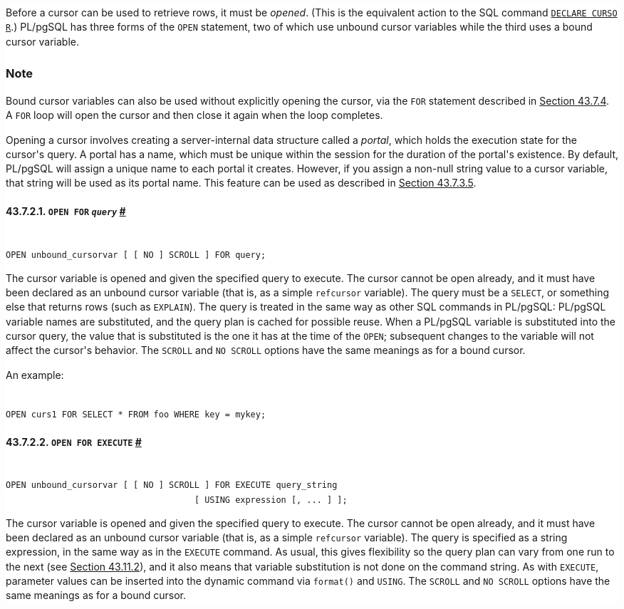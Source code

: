 Before a cursor can be used to retrieve rows, it must be *opened*. (This is the equivalent action to the SQL command [`DECLARE CURSOR`](sql-declare.html "DECLARE").) PL/pgSQL has three forms of the `OPEN` statement, two of which use unbound cursor variables while the third uses a bound cursor variable.

### Note

Bound cursor variables can also be used without explicitly opening the cursor, via the `FOR` statement described in [Section 43.7.4](plpgsql-cursors.html#PLPGSQL-CURSOR-FOR-LOOP "43.7.4. Looping through a Cursor's Result"). A `FOR` loop will open the cursor and then close it again when the loop completes.

Opening a cursor involves creating a server-internal data structure called a *portal*, which holds the execution state for the cursor's query. A portal has a name, which must be unique within the session for the duration of the portal's existence. By default, PL/pgSQL will assign a unique name to each portal it creates. However, if you assign a non-null string value to a cursor variable, that string will be used as its portal name. This feature can be used as described in [Section 43.7.3.5](plpgsql-cursors.html#PLPGSQL-CURSOR-RETURNING "43.7.3.5. Returning Cursors").

#### 43.7.2.1. `OPEN FOR` *`query`* [#](#PLPGSQL-CURSOR-OPENING-OPEN-FOR-QUERY)

```

OPEN unbound_cursorvar [ [ NO ] SCROLL ] FOR query;
```

The cursor variable is opened and given the specified query to execute. The cursor cannot be open already, and it must have been declared as an unbound cursor variable (that is, as a simple `refcursor` variable). The query must be a `SELECT`, or something else that returns rows (such as `EXPLAIN`). The query is treated in the same way as other SQL commands in PL/pgSQL: PL/pgSQL variable names are substituted, and the query plan is cached for possible reuse. When a PL/pgSQL variable is substituted into the cursor query, the value that is substituted is the one it has at the time of the `OPEN`; subsequent changes to the variable will not affect the cursor's behavior. The `SCROLL` and `NO SCROLL` options have the same meanings as for a bound cursor.

An example:

```

OPEN curs1 FOR SELECT * FROM foo WHERE key = mykey;
```

#### 43.7.2.2. `OPEN FOR EXECUTE` [#](#PLPGSQL-CURSOR-OPENING-OPEN-FOR-EXECUTE)

```

OPEN unbound_cursorvar [ [ NO ] SCROLL ] FOR EXECUTE query_string
                                     [ USING expression [, ... ] ];
```

The cursor variable is opened and given the specified query to execute. The cursor cannot be open already, and it must have been declared as an unbound cursor variable (that is, as a simple `refcursor` variable). The query is specified as a string expression, in the same way as in the `EXECUTE` command. As usual, this gives flexibility so the query plan can vary from one run to the next (see [Section 43.11.2](plpgsql-implementation.html#PLPGSQL-PLAN-CACHING "43.11.2. Plan Caching")), and it also means that variable substitution is not done on the command string. As with `EXECUTE`, parameter values can be inserted into the dynamic command via `format()` and `USING`. The `SCROLL` and `NO SCROLL` options have the same meanings as for a bound cursor.
